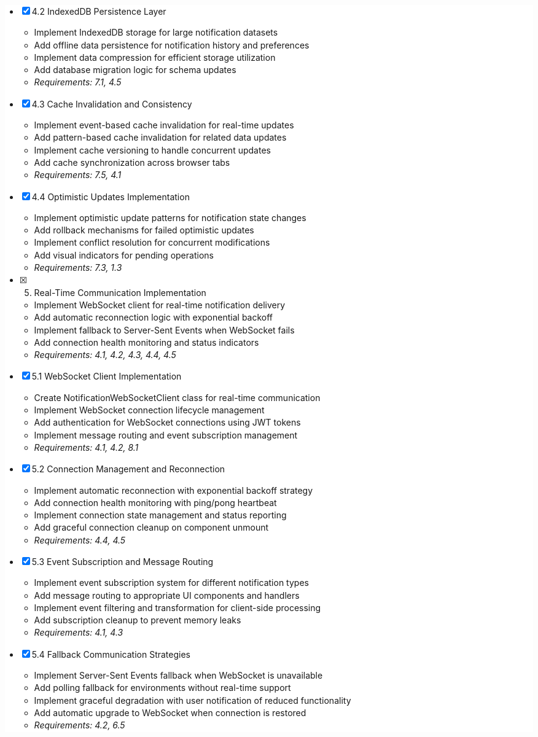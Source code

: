- [x] 4.2 IndexedDB Persistence Layer
  - Implement IndexedDB storage for large notification datasets
  - Add offline data persistence for notification history and preferences
  - Implement data compression for efficient storage utilization
  - Add database migration logic for schema updates
  - _Requirements: 7.1, 4.5_

- [x] 4.3 Cache Invalidation and Consistency
  - Implement event-based cache invalidation for real-time updates
  - Add pattern-based cache invalidation for related data updates
  - Implement cache versioning to handle concurrent updates
  - Add cache synchronization across browser tabs
  - _Requirements: 7.5, 4.1_

- [x] 4.4 Optimistic Updates Implementation
  - Implement optimistic update patterns for notification state changes
  - Add rollback mechanisms for failed optimistic updates
  - Implement conflict resolution for concurrent modifications
  - Add visual indicators for pending operations
  - _Requirements: 7.3, 1.3_

- [x] 5. Real-Time Communication Implementation
  - Implement WebSocket client for real-time notification delivery
  - Add automatic reconnection logic with exponential backoff
  - Implement fallback to Server-Sent Events when WebSocket fails
  - Add connection health monitoring and status indicators
  - _Requirements: 4.1, 4.2, 4.3, 4.4, 4.5_

- [x] 5.1 WebSocket Client Implementation
  - Create NotificationWebSocketClient class for real-time communication
  - Implement WebSocket connection lifecycle management
  - Add authentication for WebSocket connections using JWT tokens
  - Implement message routing and event subscription management
  - _Requirements: 4.1, 4.2, 8.1_

- [x] 5.2 Connection Management and Reconnection
  - Implement automatic reconnection with exponential backoff strategy
  - Add connection health monitoring with ping/pong heartbeat
  - Implement connection state management and status reporting
  - Add graceful connection cleanup on component unmount
  - _Requirements: 4.4, 4.5_

- [x] 5.3 Event Subscription and Message Routing
  - Implement event subscription system for different notification types
  - Add message routing to appropriate UI components and handlers
  - Implement event filtering and transformation for client-side processing
  - Add subscription cleanup to prevent memory leaks
  - _Requirements: 4.1, 4.3_

- [x] 5.4 Fallback Communication Strategies
  - Implement Server-Sent Events fallback when WebSocket is unavailable
  - Add polling fallback for environments without real-time support
  - Implement graceful degradation with user notification of reduced functionality
  - Add automatic upgrade to WebSocket when connection is restored
  - _Requirements: 4.2, 6.5_
